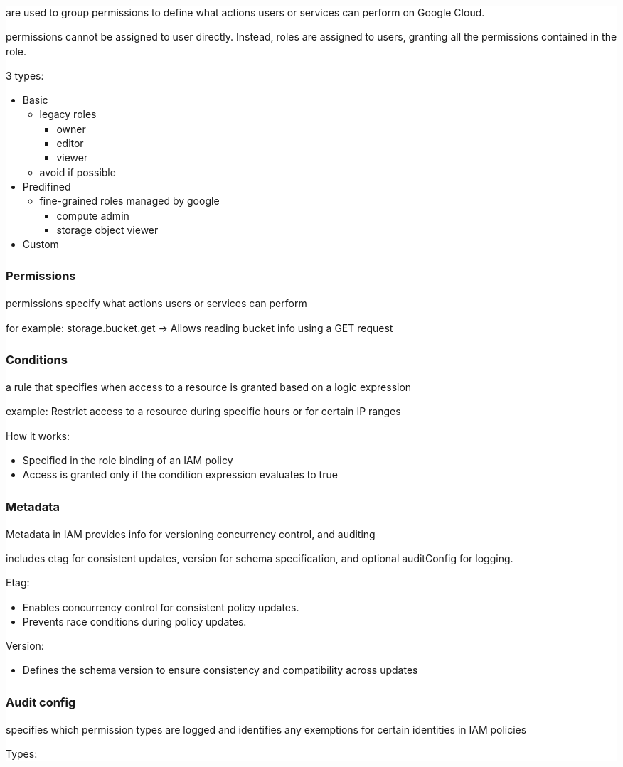 are used to group permissions to define what actions users or services can perform on Google Cloud.

permissions cannot be assigned to user directly. Instead, roles are assigned to users, granting all the permissions contained in the role.

3 types:

- Basic
    - legacy roles
        - owner
        - editor
        - viewer
    - avoid if possible
- Predifined
    - fine-grained roles managed by google
        - compute admin
        - storage object viewer
- Custom

### Permissions

permissions specify what actions users or services can perform

for example: storage.bucket.get → Allows reading bucket info using a GET request

### Conditions

a rule that specifies when access to a resource is granted based on a logic expression

example: Restrict access to a resource during specific hours or for certain IP ranges

How it works:

- Specified in the role binding of an IAM policy
- Access is granted only if the condition expression evaluates to true

### Metadata

Metadata in IAM provides info for versioning concurrency control, and auditing

includes etag for consistent updates, version for schema specification, and optional auditConfig for logging.

Etag:

- Enables concurrency control for consistent policy updates.
- Prevents race conditions during policy updates.

Version:

- Defines the schema version to ensure consistency and compatibility across updates

### Audit config

specifies which permission types are logged and identifies any exemptions for certain identities in IAM policies

Types:
